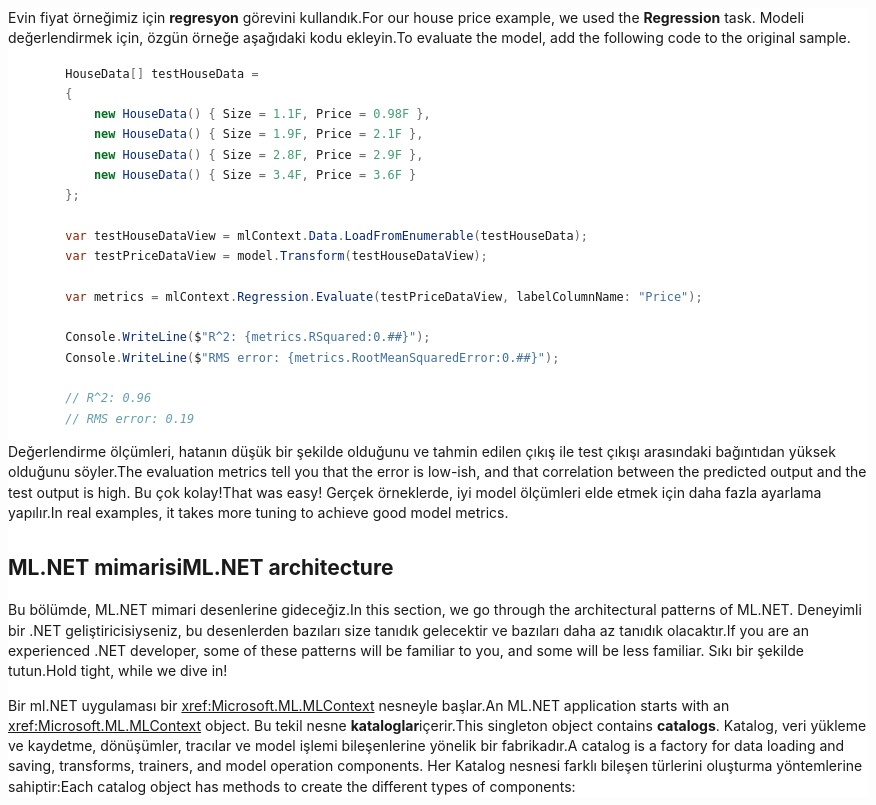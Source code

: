 <span data-ttu-id="7b262-168">Evin fiyat örneğimiz için **regresyon** görevini kullandık.</span><span class="sxs-lookup"><span data-stu-id="7b262-168">For our house price example, we used the **Regression** task.</span></span> <span data-ttu-id="7b262-169">Modeli değerlendirmek için, özgün örneğe aşağıdaki kodu ekleyin.</span><span class="sxs-lookup"><span data-stu-id="7b262-169">To evaluate the model, add the following code to the original sample.</span></span>

```csharp
        HouseData[] testHouseData =
        {
            new HouseData() { Size = 1.1F, Price = 0.98F },
            new HouseData() { Size = 1.9F, Price = 2.1F },
            new HouseData() { Size = 2.8F, Price = 2.9F },
            new HouseData() { Size = 3.4F, Price = 3.6F }
        };

        var testHouseDataView = mlContext.Data.LoadFromEnumerable(testHouseData);
        var testPriceDataView = model.Transform(testHouseDataView);
                
        var metrics = mlContext.Regression.Evaluate(testPriceDataView, labelColumnName: "Price");

        Console.WriteLine($"R^2: {metrics.RSquared:0.##}");
        Console.WriteLine($"RMS error: {metrics.RootMeanSquaredError:0.##}");

        // R^2: 0.96
        // RMS error: 0.19
```

<span data-ttu-id="7b262-170">Değerlendirme ölçümleri, hatanın düşük bir şekilde olduğunu ve tahmin edilen çıkış ile test çıkışı arasındaki bağıntıdan yüksek olduğunu söyler.</span><span class="sxs-lookup"><span data-stu-id="7b262-170">The evaluation metrics tell you that the error is low-ish, and that correlation between the predicted output and the test output is high.</span></span> <span data-ttu-id="7b262-171">Bu çok kolay!</span><span class="sxs-lookup"><span data-stu-id="7b262-171">That was easy!</span></span> <span data-ttu-id="7b262-172">Gerçek örneklerde, iyi model ölçümleri elde etmek için daha fazla ayarlama yapılır.</span><span class="sxs-lookup"><span data-stu-id="7b262-172">In real examples, it takes more tuning to achieve good model metrics.</span></span>

## <a name="mlnet-architecture"></a><span data-ttu-id="7b262-173">ML.NET mimarisi</span><span class="sxs-lookup"><span data-stu-id="7b262-173">ML.NET architecture</span></span>

<span data-ttu-id="7b262-174">Bu bölümde, ML.NET mimari desenlerine gideceğiz.</span><span class="sxs-lookup"><span data-stu-id="7b262-174">In this section, we go through the architectural patterns of ML.NET.</span></span> <span data-ttu-id="7b262-175">Deneyimli bir .NET geliştiricisiyseniz, bu desenlerden bazıları size tanıdık gelecektir ve bazıları daha az tanıdık olacaktır.</span><span class="sxs-lookup"><span data-stu-id="7b262-175">If you are an experienced .NET developer, some of these patterns will be familiar to you, and some will be less familiar.</span></span> <span data-ttu-id="7b262-176">Sıkı bir şekilde tutun.</span><span class="sxs-lookup"><span data-stu-id="7b262-176">Hold tight, while we dive in!</span></span>

<span data-ttu-id="7b262-177">Bir ml.NET uygulaması bir <xref:Microsoft.ML.MLContext> nesneyle başlar.</span><span class="sxs-lookup"><span data-stu-id="7b262-177">An ML.NET application starts with an <xref:Microsoft.ML.MLContext> object.</span></span> <span data-ttu-id="7b262-178">Bu tekil nesne **kataloglar**içerir.</span><span class="sxs-lookup"><span data-stu-id="7b262-178">This singleton object contains **catalogs**.</span></span> <span data-ttu-id="7b262-179">Katalog, veri yükleme ve kaydetme, dönüşümler, tracılar ve model işlemi bileşenlerine yönelik bir fabrikadır.</span><span class="sxs-lookup"><span data-stu-id="7b262-179">A catalog is a factory for data loading and saving, transforms, trainers, and model operation components.</span></span> <span data-ttu-id="7b262-180">Her Katalog nesnesi farklı bileşen türlerini oluşturma yöntemlerine sahiptir:</span><span class="sxs-lookup"><span data-stu-id="7b262-180">Each catalog object has methods to create the different types of components:</span></span>
